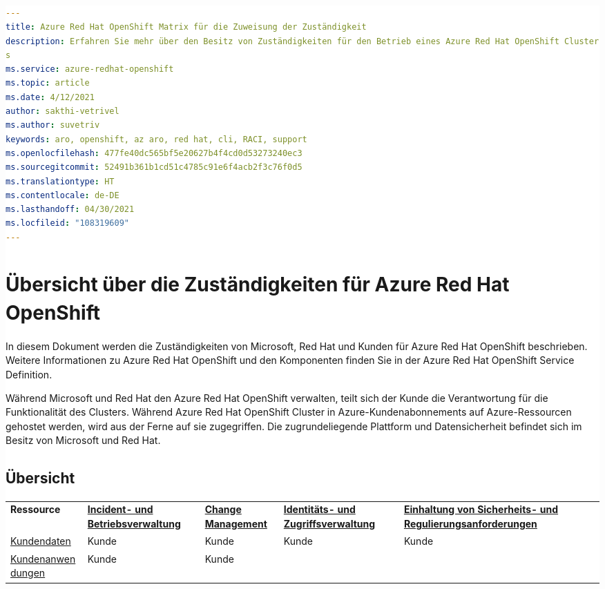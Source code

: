 ```yaml
---
title: Azure Red Hat OpenShift Matrix für die Zuweisung der Zuständigkeit
description: Erfahren Sie mehr über den Besitz von Zuständigkeiten für den Betrieb eines Azure Red Hat OpenShift Clusters
ms.service: azure-redhat-openshift
ms.topic: article
ms.date: 4/12/2021
author: sakthi-vetrivel
ms.author: suvetriv
keywords: aro, openshift, az aro, red hat, cli, RACI, support
ms.openlocfilehash: 477fe40dc565bf5e20627b4f4cd0d53273240ec3
ms.sourcegitcommit: 52491b361b1cd51c4785c91e6f4acb2f3c76f0d5
ms.translationtype: HT
ms.contentlocale: de-DE
ms.lasthandoff: 04/30/2021
ms.locfileid: "108319609"
---
```

# <a name="overview-of-responsibilities-for-azure-red-hat-openshift"></a>Übersicht über die Zuständigkeiten für Azure Red Hat OpenShift

In diesem Dokument werden die Zuständigkeiten von Microsoft, Red Hat und Kunden für Azure Red Hat OpenShift beschrieben. Weitere Informationen zu Azure Red Hat OpenShift und den Komponenten finden Sie in der Azure Red Hat OpenShift Service Definition.

Während Microsoft und Red Hat den Azure Red Hat OpenShift verwalten, teilt sich der Kunde die Verantwortung für die Funktionalität des Clusters. Während Azure Red Hat OpenShift Cluster in Azure-Kundenabonnements auf Azure-Ressourcen gehostet werden, wird aus der Ferne auf sie zugegriffen. Die zugrundeliegende Plattform und Datensicherheit befindet sich im Besitz von Microsoft und Red Hat.

## <a name="overview"></a>Übersicht
<table>
  <tr>
   <td><strong>Ressource</strong>
   </td>
   <td><strong><a href="#incident-and-operations-management">Incident- und Betriebsverwaltung</a></strong>
   </td>
   <td><strong><a href="#change-management">Change Management</a></strong>
   </td>
   <td><strong><a href="#identity-and-access-management">Identitäts- und Zugriffsverwaltung</a></strong>
   </td>
   <td><strong><a href="#security-and-regulation-compliance">Einhaltung von Sicherheits- und Regulierungsanforderungen</a></strong>
   </td>
  </tr>
  <tr>
   <td><a href="#customer-data-and-applications">Kundendaten</a>
   </td>
   <td>Kunde </td>
   <td>Kunde </td>
   <td>Kunde </td>
   <td>Kunde </td>
  </tr>
  <tr>
   <td><a href="#customer-data-and-applications">Kundenanwendungen</a>
   </td>
   <td>Kunde </td>
   <td>Kunde </td>